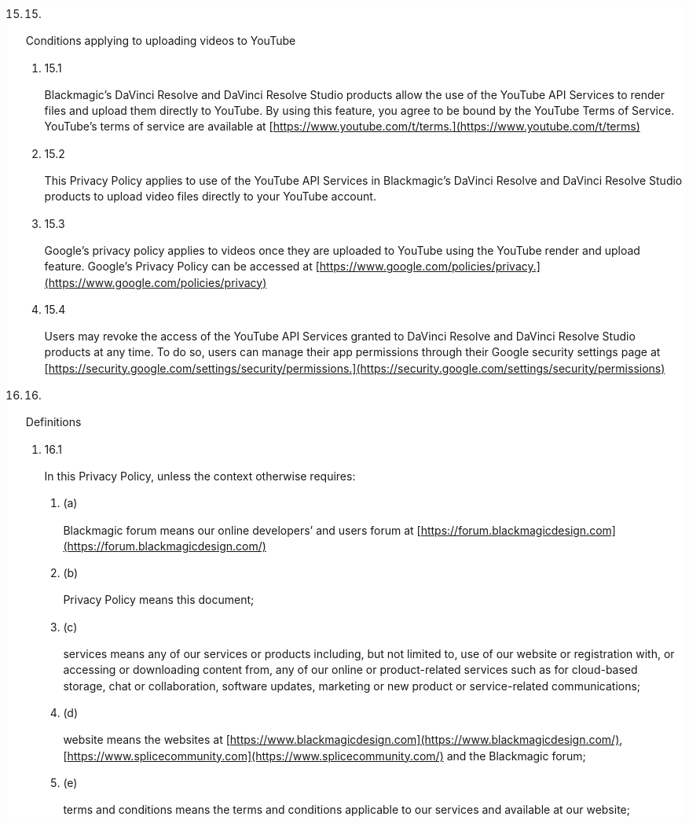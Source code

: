 15. 15.
    
    Conditions applying to uploading videos to YouTube
    
    1. 15.1
        
        Blackmagic’s DaVinci Resolve and DaVinci Resolve Studio products allow the use of the YouTube API Services to render files and upload them directly to YouTube. By using this feature, you agree to be bound by the YouTube Terms of Service. YouTube’s terms of service are available at [https://www.youtube.com/t/terms.](https://www.youtube.com/t/terms)
        
    2. 15.2
        
        This Privacy Policy applies to use of the YouTube API Services in Blackmagic’s DaVinci Resolve and DaVinci Resolve Studio products to upload video files directly to your YouTube account.
        
    3. 15.3
        
        Google’s privacy policy applies to videos once they are uploaded to YouTube using the YouTube render and upload feature. Google’s Privacy Policy can be accessed at [https://www.google.com/policies/privacy.](https://www.google.com/policies/privacy)
        
    4. 15.4
        
        Users may revoke the access of the YouTube API Services granted to DaVinci Resolve and DaVinci Resolve Studio products at any time. To do so, users can manage their app permissions through their Google security settings page at [https://security.google.com/settings/security/permissions.](https://security.google.com/settings/security/permissions)
        
16. 16.
    
    Definitions
    
    1. 16.1
        
        In this Privacy Policy, unless the context otherwise requires:
        
        1. (a)
            
            Blackmagic forum means our online developers’ and users forum at [https://forum.blackmagicdesign.com](https://forum.blackmagicdesign.com/)
            
        2. (b)
            
            Privacy Policy means this document;
            
        3. (c)
            
            services means any of our services or products including, but not limited to, use of our website or registration with, or accessing or downloading content from, any of our online or product-related services such as for cloud-based storage, chat or collaboration, software updates, marketing or new product or service-related communications;
            
        4. (d)
            
            website means the websites at [https://www.blackmagicdesign.com](https://www.blackmagicdesign.com/), [https://www.splicecommunity.com](https://www.splicecommunity.com/) and the Blackmagic forum;
            
        5. (e)
            
            terms and conditions means the terms and conditions applicable to our services and available at our website;
            